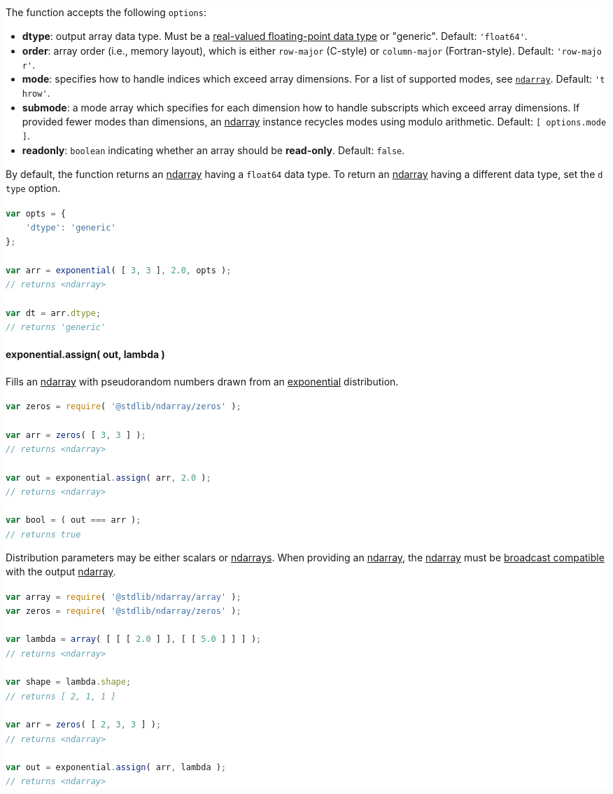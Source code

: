The function accepts the following `options`:

-   **dtype**: output array data type. Must be a [real-valued floating-point data type][@stdlib/array/typed-real-float-dtypes] or "generic". Default: `'float64'`.
-   **order**: array order (i.e., memory layout), which is either `row-major` (C-style) or `column-major` (Fortran-style). Default: `'row-major'`.
-   **mode**: specifies how to handle indices which exceed array dimensions. For a list of supported modes, see [`ndarray`][@stdlib/ndarray/ctor]. Default: `'throw'`.
-   **submode**: a mode array which specifies for each dimension how to handle subscripts which exceed array dimensions. If provided fewer modes than dimensions, an [ndarray][@stdlib/ndarray/ctor] instance recycles modes using modulo arithmetic. Default: `[ options.mode ]`.
-   **readonly**: `boolean` indicating whether an array should be **read-only**. Default: `false`.

By default, the function returns an [ndarray][@stdlib/ndarray/ctor] having a `float64` data type. To return an [ndarray][@stdlib/ndarray/ctor] having a different data type, set the `dtype` option.

```javascript
var opts = {
    'dtype': 'generic'
};

var arr = exponential( [ 3, 3 ], 2.0, opts );
// returns <ndarray>

var dt = arr.dtype;
// returns 'generic'
```

#### exponential.assign( out, lambda )

Fills an [ndarray][@stdlib/ndarray/ctor] with pseudorandom numbers drawn from an [exponential][@stdlib/random/base/exponential] distribution.

```javascript
var zeros = require( '@stdlib/ndarray/zeros' );

var arr = zeros( [ 3, 3 ] );
// returns <ndarray>

var out = exponential.assign( arr, 2.0 );
// returns <ndarray>

var bool = ( out === arr );
// returns true
```

Distribution parameters may be either scalars or [ndarrays][@stdlib/ndarray/ctor]. When providing an [ndarray][@stdlib/ndarray/ctor], the [ndarray][@stdlib/ndarray/ctor] must be [broadcast compatible][@stdlib/ndarray/base/broadcast-shapes] with the output [ndarray][@stdlib/ndarray/ctor].

```javascript
var array = require( '@stdlib/ndarray/array' );
var zeros = require( '@stdlib/ndarray/zeros' );

var lambda = array( [ [ [ 2.0 ] ], [ [ 5.0 ] ] ] );
// returns <ndarray>

var shape = lambda.shape;
// returns [ 2, 1, 1 ]

var arr = zeros( [ 2, 3, 3 ] );
// returns <ndarray>

var out = exponential.assign( arr, lambda );
// returns <ndarray>
```


[@stdlib/random/base/exponential]: https://github.com/stdlib-js/random/tree/main/base/exponential
[@stdlib/array/typed-real-float-dtypes]: https://github.com/stdlib-js/array-typed-real-float-dtypes
[@stdlib/array/uint32]: https://github.com/stdlib-js/array-uint32
[@stdlib/ndarray/ctor]: https://github.com/stdlib-js/ndarray-ctor
[@stdlib/ndarray/base/broadcast-shapes]: https://github.com/stdlib-js/ndarray-base-broadcast-shapes